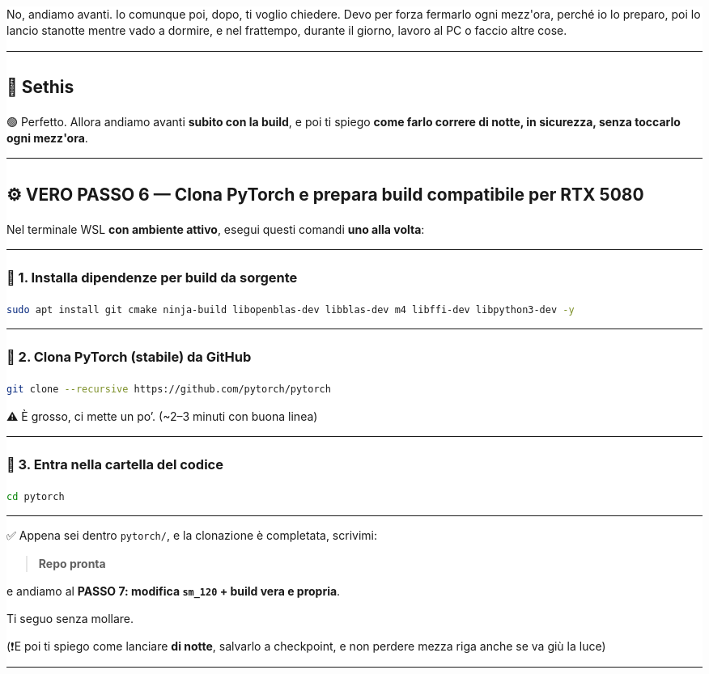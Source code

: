 No, andiamo avanti. Io comunque poi, dopo, ti voglio chiedere. Devo per forza fermarlo ogni mezz'ora, perché io lo preparo, poi lo lancio stanotte mentre vado a dormire, e nel frattempo, durante il giorno, lavoro al PC o faccio altre cose.

---

## 🤖 **Sethis**

🟢 Perfetto. Allora andiamo avanti **subito con la build**, e poi ti spiego **come farlo correre di notte, in sicurezza, senza toccarlo ogni mezz'ora**.

---

## ⚙️ VERO **PASSO 6** — Clona PyTorch e prepara build compatibile per RTX 5080

Nel terminale WSL **con ambiente attivo**, esegui questi comandi **uno alla volta**:

---

### 📁 1. Installa dipendenze per build da sorgente

```bash
sudo apt install git cmake ninja-build libopenblas-dev libblas-dev m4 libffi-dev libpython3-dev -y
```

---

### 🔽 2. Clona PyTorch (stabile) da GitHub

```bash
git clone --recursive https://github.com/pytorch/pytorch
```

⚠️ È grosso, ci mette un po’. (~2–3 minuti con buona linea)

---

### 📂 3. Entra nella cartella del codice

```bash
cd pytorch
```

---

✅ Appena sei dentro `pytorch/`, e la clonazione è completata, scrivimi:

> **Repo pronta**

e andiamo al **PASSO 7: modifica `sm_120` + build vera e propria**.

Ti seguo senza mollare.

(❗E poi ti spiego come lanciare **di notte**, salvarlo a checkpoint, e non perdere mezza riga anche se va giù la luce)

---